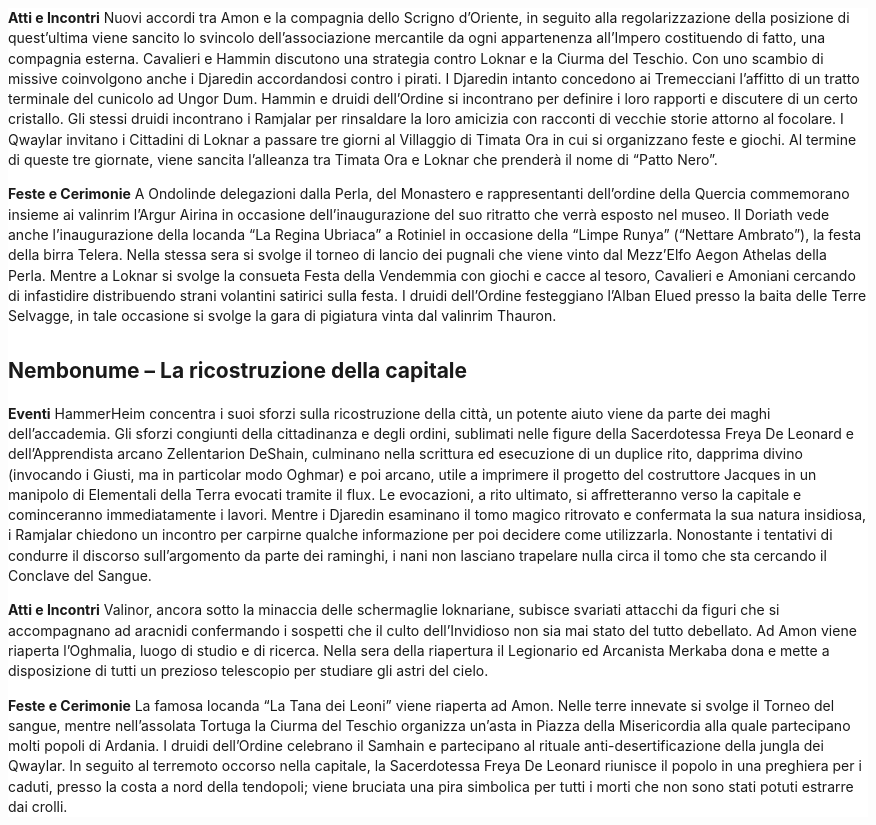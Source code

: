 **Atti e Incontri**
Nuovi accordi tra Amon e la compagnia dello Scrigno d’Oriente, in seguito alla regolarizzazione della posizione di quest’ultima viene sancito lo svincolo dell’associazione mercantile da ogni appartenenza all’Impero costituendo di fatto, una compagnia esterna.
Cavalieri e Hammin discutono una strategia contro Loknar e la Ciurma del Teschio. Con uno scambio di missive coinvolgono anche i Djaredin accordandosi contro i pirati.
I Djaredin intanto concedono ai Tremecciani l’affitto di un tratto terminale del cunicolo ad Ungor Dum.
Hammin e druidi dell’Ordine si incontrano per definire i loro rapporti e discutere di un certo cristallo. Gli stessi druidi incontrano i Ramjalar per rinsaldare la loro amicizia con racconti di vecchie storie attorno al focolare.
I Qwaylar invitano i Cittadini di Loknar a passare tre giorni al Villaggio di Timata Ora in cui si organizzano feste e giochi. Al termine di queste tre giornate, viene sancita l’alleanza tra Timata Ora e Loknar che prenderà il nome di “Patto Nero”.

**Feste e Cerimonie**
A Ondolinde delegazioni dalla Perla, del Monastero e rappresentanti dell’ordine della Quercia commemorano insieme ai valinrim l’Argur Airina in occasione dell’inaugurazione del suo ritratto che verrà esposto nel museo. Il Doriath vede anche l’inaugurazione della locanda “La Regina Ubriaca” a Rotiniel in occasione della “Limpe Runya” (“Nettare Ambrato”), la festa della birra Telera. Nella stessa sera si svolge il torneo di lancio dei pugnali che viene vinto dal Mezz’Elfo Aegon Athelas della Perla.
Mentre a Loknar si svolge la consueta Festa della Vendemmia con giochi e cacce al tesoro, Cavalieri e Amoniani cercando di infastidire distribuendo strani volantini satirici sulla festa.
I druidi dell’Ordine festeggiano l’Alban Elued presso la baita delle Terre Selvagge, in tale occasione si svolge la gara di pigiatura vinta dal valinrim Thauron.

## Nembonume – La ricostruzione della capitale
**Eventi**
HammerHeim concentra i suoi sforzi sulla ricostruzione della città, un potente aiuto viene da parte dei maghi dell’accademia. Gli sforzi congiunti della cittadinanza e degli ordini, sublimati nelle figure della Sacerdotessa Freya De Leonard e dell’Apprendista arcano Zellentarion DeShain, culminano nella scrittura ed esecuzione di un duplice rito, dapprima divino (invocando i Giusti, ma in particolar modo Oghmar) e poi arcano, utile a imprimere il progetto del costruttore Jacques in un manipolo di Elementali della Terra evocati tramite il flux. Le evocazioni, a rito ultimato, si affretteranno verso la capitale e cominceranno immediatamente i lavori.
Mentre i Djaredin esaminano il tomo magico ritrovato e confermata la sua natura insidiosa, i Ramjalar chiedono un incontro per carpirne qualche informazione per poi decidere come utilizzarla. Nonostante i tentativi di condurre il discorso sull’argomento da parte dei raminghi, i nani non lasciano trapelare nulla circa il tomo che sta cercando il Conclave del Sangue.

**Atti e Incontri**
Valinor, ancora sotto la minaccia delle schermaglie loknariane, subisce svariati attacchi da figuri che si accompagnano ad aracnidi confermando i sospetti che il culto dell’Invidioso non sia mai stato del tutto debellato.
Ad Amon viene riaperta l’Oghmalia, luogo di studio e di ricerca. Nella sera della riapertura il Legionario ed Arcanista Merkaba dona e mette a disposizione di tutti un prezioso telescopio per studiare gli astri del cielo.

**Feste e Cerimonie**
La famosa locanda “La Tana dei Leoni” viene riaperta ad Amon. Nelle terre innevate si svolge il Torneo del sangue, mentre nell’assolata Tortuga la Ciurma del Teschio organizza un’asta in Piazza della Misericordia alla quale partecipano molti popoli di Ardania.
I druidi dell’Ordine celebrano il Samhain e partecipano al rituale anti-desertificazione della jungla dei Qwaylar.
In seguito al terremoto occorso nella capitale, la Sacerdotessa Freya De Leonard riunisce il popolo in una preghiera per i caduti, presso la costa a nord della tendopoli; viene bruciata una pira simbolica per tutti i morti che non sono stati potuti estrarre dai crolli.
